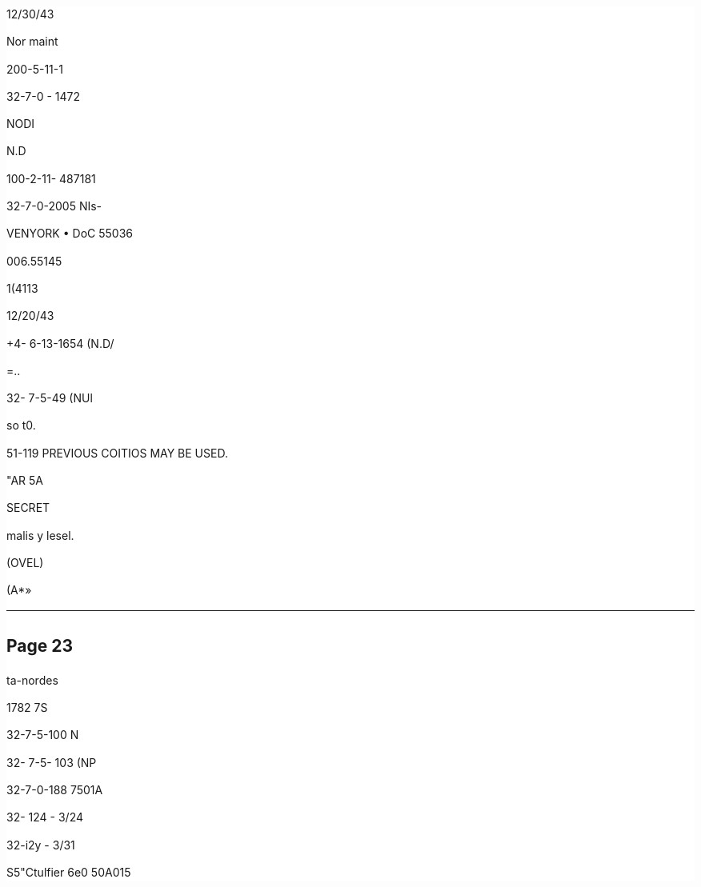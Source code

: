 12/30/43

Nor maint

200-5-11-1

32-7-0 - 1472

NODI

N.D

100-2-11- 487181

32-7-0-2005 NIs-

VENYORK • DoC 55036

006.55145

1(4113

12/20/43

+4- 6-13-1654 (N.D/

=..

32- 7-5-49 (NUl

so t0.

51-119 PREVIOUS COITIOS MAY BE USED.

"AR 5A

SECRET

malis y lesel.

(OVEL)

(A*»

---

## Page 23

ta-nordes

1782 7S

32-7-5-100 N

32- 7-5- 103 (NP

32-7-0-188 7501A

32- 124 - 3/24

32-i2y - 3/31

S5"Ctulfier 6e0 50A015
